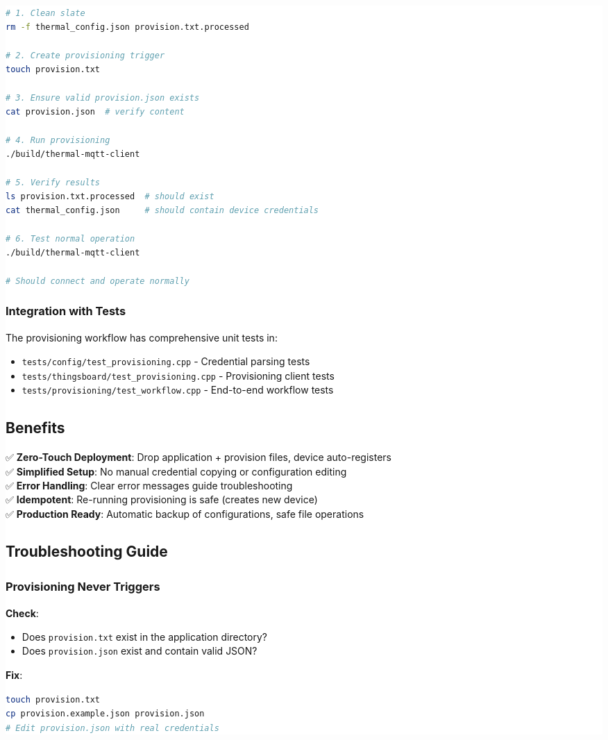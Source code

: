```bash
# 1. Clean slate
rm -f thermal_config.json provision.txt.processed

# 2. Create provisioning trigger
touch provision.txt

# 3. Ensure valid provision.json exists
cat provision.json  # verify content

# 4. Run provisioning
./build/thermal-mqtt-client

# 5. Verify results
ls provision.txt.processed  # should exist
cat thermal_config.json     # should contain device credentials

# 6. Test normal operation
./build/thermal-mqtt-client

# Should connect and operate normally
```

### Integration with Tests

The provisioning workflow has comprehensive unit tests in:
- `tests/config/test_provisioning.cpp` - Credential parsing tests
- `tests/thingsboard/test_provisioning.cpp` - Provisioning client tests
- `tests/provisioning/test_workflow.cpp` - End-to-end workflow tests

## Benefits

✅ **Zero-Touch Deployment**: Drop application + provision files, device auto-registers  
✅ **Simplified Setup**: No manual credential copying or configuration editing  
✅ **Error Handling**: Clear error messages guide troubleshooting  
✅ **Idempotent**: Re-running provisioning is safe (creates new device)  
✅ **Production Ready**: Automatic backup of configurations, safe file operations  

## Troubleshooting Guide

### Provisioning Never Triggers

**Check**:
- Does `provision.txt` exist in the application directory?
- Does `provision.json` exist and contain valid JSON?

**Fix**:
```bash
touch provision.txt
cp provision.example.json provision.json
# Edit provision.json with real credentials
```
